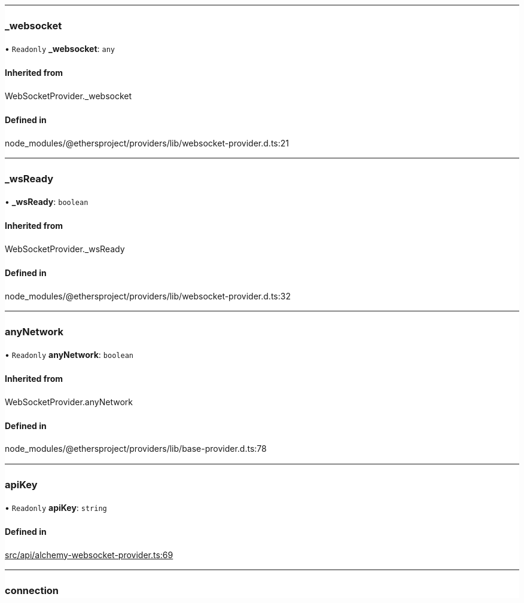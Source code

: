 ___

### \_websocket

• `Readonly` **\_websocket**: `any`

#### Inherited from

WebSocketProvider.\_websocket

#### Defined in

node_modules/@ethersproject/providers/lib/websocket-provider.d.ts:21

___

### \_wsReady

• **\_wsReady**: `boolean`

#### Inherited from

WebSocketProvider.\_wsReady

#### Defined in

node_modules/@ethersproject/providers/lib/websocket-provider.d.ts:32

___

### anyNetwork

• `Readonly` **anyNetwork**: `boolean`

#### Inherited from

WebSocketProvider.anyNetwork

#### Defined in

node_modules/@ethersproject/providers/lib/base-provider.d.ts:78

___

### apiKey

• `Readonly` **apiKey**: `string`

#### Defined in

[src/api/alchemy-websocket-provider.ts:69](https://github.com/alchemyplatform/alchemy-sdk-js/blob/fd39d10/src/api/alchemy-websocket-provider.ts#L69)

___

### connection
